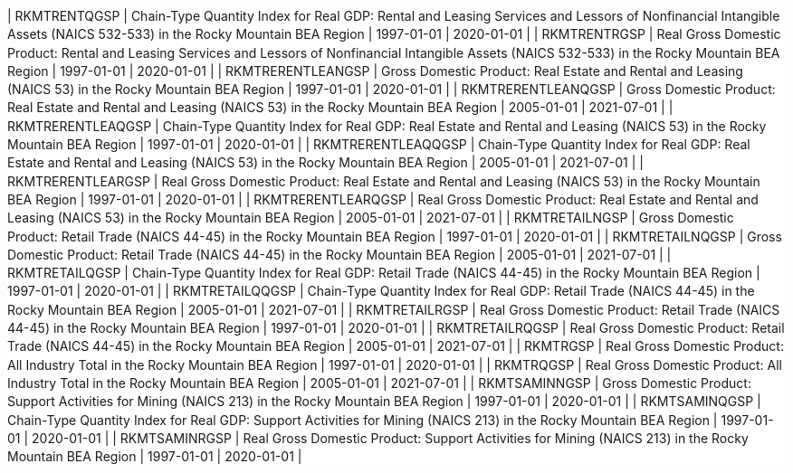 | RKMTRENTQGSP           | Chain-Type Quantity Index for Real GDP: Rental and Leasing Services and Lessors of Nonfinancial Intangible Assets (NAICS 532-533) in the Rocky Mountain BEA Region                                                                           | 1997-01-01          | 2020-01-01        |
| RKMTRENTRGSP           | Real Gross Domestic Product: Rental and Leasing Services and Lessors of Nonfinancial Intangible Assets (NAICS 532-533) in the Rocky Mountain BEA Region                                                                                      | 1997-01-01          | 2020-01-01        |
| RKMTRERENTLEANGSP      | Gross Domestic Product: Real Estate and Rental and Leasing (NAICS 53) in the Rocky Mountain BEA Region                                                                                                                                       | 1997-01-01          | 2020-01-01        |
| RKMTRERENTLEANQGSP     | Gross Domestic Product: Real Estate and Rental and Leasing (NAICS 53) in the Rocky Mountain BEA Region                                                                                                                                       | 2005-01-01          | 2021-07-01        |
| RKMTRERENTLEAQGSP      | Chain-Type Quantity Index for Real GDP: Real Estate and Rental and Leasing (NAICS 53) in the Rocky Mountain BEA Region                                                                                                                       | 1997-01-01          | 2020-01-01        |
| RKMTRERENTLEAQQGSP     | Chain-Type Quantity Index for Real GDP: Real Estate and Rental and Leasing (NAICS 53) in the Rocky Mountain BEA Region                                                                                                                       | 2005-01-01          | 2021-07-01        |
| RKMTRERENTLEARGSP      | Real Gross Domestic Product: Real Estate and Rental and Leasing (NAICS 53) in the Rocky Mountain BEA Region                                                                                                                                  | 1997-01-01          | 2020-01-01        |
| RKMTRERENTLEARQGSP     | Real Gross Domestic Product: Real Estate and Rental and Leasing (NAICS 53) in the Rocky Mountain BEA Region                                                                                                                                  | 2005-01-01          | 2021-07-01        |
| RKMTRETAILNGSP         | Gross Domestic Product: Retail Trade (NAICS 44-45) in the Rocky Mountain BEA Region                                                                                                                                                          | 1997-01-01          | 2020-01-01        |
| RKMTRETAILNQGSP        | Gross Domestic Product: Retail Trade (NAICS 44-45) in the Rocky Mountain BEA Region                                                                                                                                                          | 2005-01-01          | 2021-07-01        |
| RKMTRETAILQGSP         | Chain-Type Quantity Index for Real GDP: Retail Trade (NAICS 44-45) in the Rocky Mountain BEA Region                                                                                                                                          | 1997-01-01          | 2020-01-01        |
| RKMTRETAILQQGSP        | Chain-Type Quantity Index for Real GDP: Retail Trade (NAICS 44-45) in the Rocky Mountain BEA Region                                                                                                                                          | 2005-01-01          | 2021-07-01        |
| RKMTRETAILRGSP         | Real Gross Domestic Product: Retail Trade (NAICS 44-45) in the Rocky Mountain BEA Region                                                                                                                                                     | 1997-01-01          | 2020-01-01        |
| RKMTRETAILRQGSP        | Real Gross Domestic Product: Retail Trade (NAICS 44-45) in the Rocky Mountain BEA Region                                                                                                                                                     | 2005-01-01          | 2021-07-01        |
| RKMTRGSP               | Real Gross Domestic Product: All Industry Total in the Rocky Mountain BEA Region                                                                                                                                                             | 1997-01-01          | 2020-01-01        |
| RKMTRQGSP              | Real Gross Domestic Product: All Industry Total in the Rocky Mountain BEA Region                                                                                                                                                             | 2005-01-01          | 2021-07-01        |
| RKMTSAMINNGSP          | Gross Domestic Product: Support Activities for Mining (NAICS 213) in the Rocky Mountain BEA Region                                                                                                                                           | 1997-01-01          | 2020-01-01        |
| RKMTSAMINQGSP          | Chain-Type Quantity Index for Real GDP: Support Activities for Mining (NAICS 213) in the Rocky Mountain BEA Region                                                                                                                           | 1997-01-01          | 2020-01-01        |
| RKMTSAMINRGSP          | Real Gross Domestic Product: Support Activities for Mining (NAICS 213) in the Rocky Mountain BEA Region                                                                                                                                      | 1997-01-01          | 2020-01-01        |